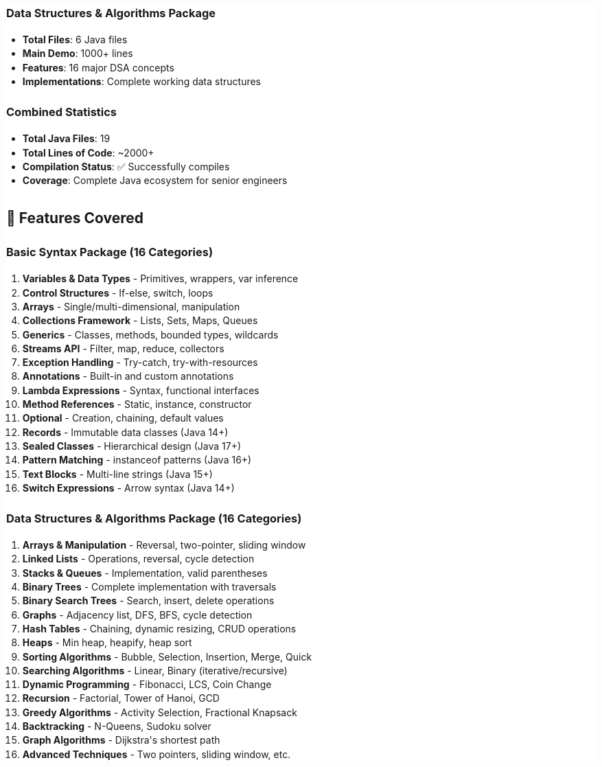 ### Data Structures & Algorithms Package
- **Total Files**: 6 Java files
- **Main Demo**: 1000+ lines
- **Features**: 16 major DSA concepts
- **Implementations**: Complete working data structures

### Combined Statistics
- **Total Java Files**: 19
- **Total Lines of Code**: ~2000+
- **Compilation Status**: ✅ Successfully compiles
- **Coverage**: Complete Java ecosystem for senior engineers

## 🎯 Features Covered

### Basic Syntax Package (16 Categories)
1. **Variables & Data Types** - Primitives, wrappers, var inference
2. **Control Structures** - If-else, switch, loops
3. **Arrays** - Single/multi-dimensional, manipulation
4. **Collections Framework** - Lists, Sets, Maps, Queues
5. **Generics** - Classes, methods, bounded types, wildcards
6. **Streams API** - Filter, map, reduce, collectors
7. **Exception Handling** - Try-catch, try-with-resources
8. **Annotations** - Built-in and custom annotations
9. **Lambda Expressions** - Syntax, functional interfaces
10. **Method References** - Static, instance, constructor
11. **Optional** - Creation, chaining, default values
12. **Records** - Immutable data classes (Java 14+)
13. **Sealed Classes** - Hierarchical design (Java 17+)
14. **Pattern Matching** - instanceof patterns (Java 16+)
15. **Text Blocks** - Multi-line strings (Java 15+)
16. **Switch Expressions** - Arrow syntax (Java 14+)

### Data Structures & Algorithms Package (16 Categories)
1. **Arrays & Manipulation** - Reversal, two-pointer, sliding window
2. **Linked Lists** - Operations, reversal, cycle detection
3. **Stacks & Queues** - Implementation, valid parentheses
4. **Binary Trees** - Complete implementation with traversals
5. **Binary Search Trees** - Search, insert, delete operations
6. **Graphs** - Adjacency list, DFS, BFS, cycle detection
7. **Hash Tables** - Chaining, dynamic resizing, CRUD operations
8. **Heaps** - Min heap, heapify, heap sort
9. **Sorting Algorithms** - Bubble, Selection, Insertion, Merge, Quick
10. **Searching Algorithms** - Linear, Binary (iterative/recursive)
11. **Dynamic Programming** - Fibonacci, LCS, Coin Change
12. **Recursion** - Factorial, Tower of Hanoi, GCD
13. **Greedy Algorithms** - Activity Selection, Fractional Knapsack
14. **Backtracking** - N-Queens, Sudoku solver
15. **Graph Algorithms** - Dijkstra's shortest path
16. **Advanced Techniques** - Two pointers, sliding window, etc.
